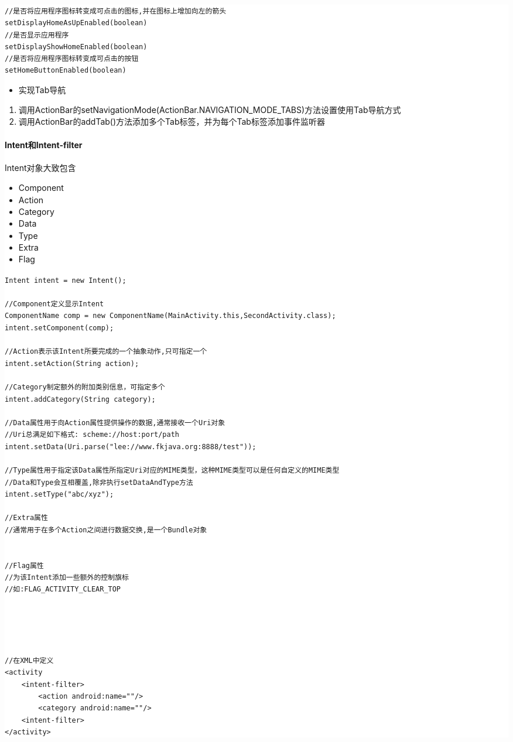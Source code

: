 	//是否将应用程序图标转变成可点击的图标,并在图标上增加向左的箭头
	setDisplayHomeAsUpEnabled(boolean)
	//是否显示应用程序
	setDisplayShowHomeEnabled(boolean)
	//是否将应用程序图标转变成可点击的按钮
	setHomeButtonEnabled(boolean)
- 实现Tab导航

1. 调用ActionBar的setNavigationMode(ActionBar.NAVIGATION_MODE_TABS)方法设置使用Tab导航方式
2. 调用ActionBar的addTab()方法添加多个Tab标签，并为每个Tab标签添加事件监听器




#### Intent和Intent-filter ####

Intent对象大致包含

- Component
- Action
- Category
- Data
- Type
- Extra
- Flag
>

	Intent intent = new Intent();

	//Component定义显示Intent
	ComponentName comp = new ComponentName(MainActivity.this,SecondActivity.class);
	intent.setComponent(comp);
	
	//Action表示该Intent所要完成的一个抽象动作,只可指定一个
	intent.setAction(String action);
	
	//Category制定额外的附加类别信息，可指定多个
	intent.addCategory(String category);
	
	//Data属性用于向Action属性提供操作的数据,通常接收一个Uri对象
	//Uri总满足如下格式: scheme://host:port/path
	intent.setData(Uri.parse("lee://www.fkjava.org:8888/test"));
	
	//Type属性用于指定该Data属性所指定Uri对应的MIME类型，这种MIME类型可以是任何自定义的MIME类型
	//Data和Type会互相覆盖,除非执行setDataAndType方法
	intent.setType("abc/xyz");
	
	//Extra属性
	//通常用于在多个Action之间进行数据交换,是一个Bundle对象


	//Flag属性
	//为该Intent添加一些额外的控制旗标
	//如:FLAG_ACTIVITY_CLEAR_TOP





	//在XML中定义
	<activity 
		<intent-filter>
			<action android:name=""/>
			<category android:name=""/>
		<intent-filter>
	</activity>
